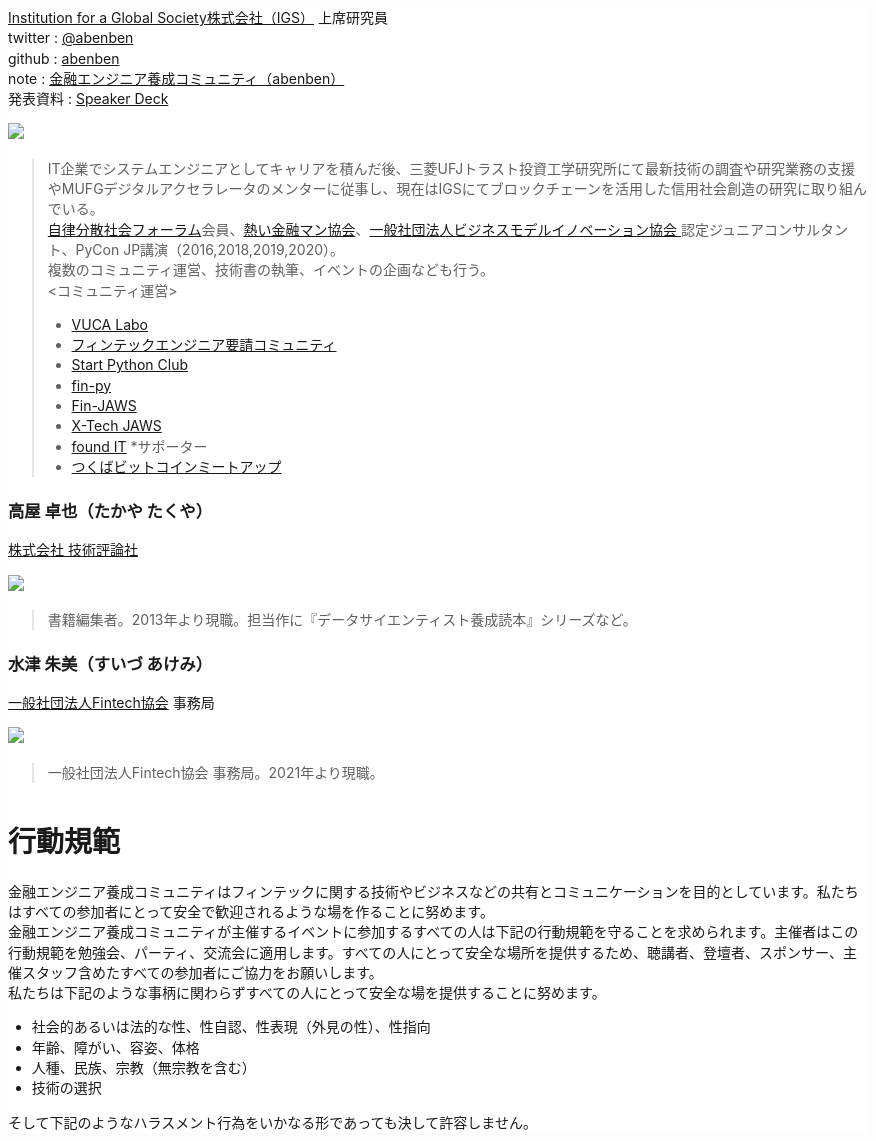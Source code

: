 [Institution for a Global Society株式会社（IGS）](https://www.i-globalsociety.com/) 上席研究員<br>
twitter : [@abenben](https://twitter.com/abenben)<br>
github : [abenben](https://github.com/abenben)<br>
note : [金融エンジニア養成コミュニティ（abenben）](https://note.com/abenben/m/m8f5ff913ba90)<br>
発表資料 : [Speaker Deck](https://speakerdeck.com/abenben)

<img src="https://drive.google.com/uc?id=1DVR598xxzeaUbt0cSD5VL5WwE2KPsCgZ" height="170">

> IT企業でシステムエンジニアとしてキャリアを積んだ後、三菱UFJトラスト投資工学研究所にて最新技術の調査や研究業務の支援やMUFGデジタルアクセラレータのメンターに従事し、現在はIGSにてブロックチェーンを活用した信用社会創造の研究に取り組んでいる。<br>
> [自律分散社会フォーラム](https://dasf.global/)会員、[熱い金融マン協会](http://atsukin.kinken.biz/会員)、[一般社団法人ビジネスモデルイノベーション協会 ](https://www.bmia.or.jp/)認定ジュニアコンサルタント、PyCon JP講演（2016,2018,2019,2020）。<br>
> 複数のコミュニティ運営、技術書の執筆、イベントの企画なども行う。<br>
> <コミュニティ運営><br>
> - [VUCA Labo](https://vucalabo.peatix.com/)<br>
> - [フィンテックエンジニア要請コミュニティ](https://fintech-engineer.connpass.com/)<br>
> - [Start Python Club](https://startpython.connpass.com/)<br>
> - [fin-py](https://fin-py.connpass.com/)<br>
> - [Fin-JAWS](https://fin-jaws.doorkeeper.jp/)<br>
> - [X-Tech JAWS](https://xtechjaws.doorkeeper.jp/)<br>
> - [found IT](http://foundit.tokyo/) *サポーター<br>
> - [つくばビットコインミートアップ](https://www.meetup.com/ja-JP/%E3%81%A4%E3%81%8F%E3%81%B0%E3%83%93%E3%83%83%E3%83%88%E3%82%B3%E3%82%A4%E3%83%B3%E3%83%9F%E3%83%BC%E3%83%88%E3%82%A2%E3%83%83%E3%83%97/)<br>

### 高屋 卓也（たかや たくや）
[株式会社 技術評論社](https://gihyo.jp/book)<br>

<img src="https://drive.google.com/uc?id=1jDSYO7kQ4H-85BorgY5obB0ajB4d7lPI" height="170">

> 書籍編集者。2013年より現職。担当作に『データサイエンティスト養成読本』シリーズなど。<br>

### 水津 朱美（すいづ あけみ）
[一般社団法人Fintech協会](https://fintechjapan.org/) 事務局<br>

<img src="https://drive.google.com/uc?id=1m4pRUwdc16e0po_hQDxC1xmvM488xcWz" height="170">

> 一般社団法人Fintech協会 事務局。2021年より現職。<br>

# 行動規範
金融エンジニア養成コミュニティはフィンテックに関する技術やビジネスなどの共有とコミュニケーションを目的としています。私たちはすべての参加者にとって安全で歓迎されるような場を作ることに努めます。<br>
金融エンジニア養成コミュニティが主催するイベントに参加するすべての人は下記の行動規範を守ることを求められます。主催者はこの行動規範を勉強会、パーティ、交流会に適用します。すべての人にとって安全な場所を提供するため、聴講者、登壇者、スポンサー、主催スタッフ含めたすべての参加者にご協力をお願いします。<br>
私たちは下記のような事柄に関わらずすべての人にとって安全な場を提供することに努めます。

* 社会的あるいは法的な性、性自認、性表現（外見の性）、性指向
* 年齢、障がい、容姿、体格
* 人種、民族、宗教（無宗教を含む）
* 技術の選択

そして下記のようなハラスメント行為をいかなる形であっても決して許容しません。
